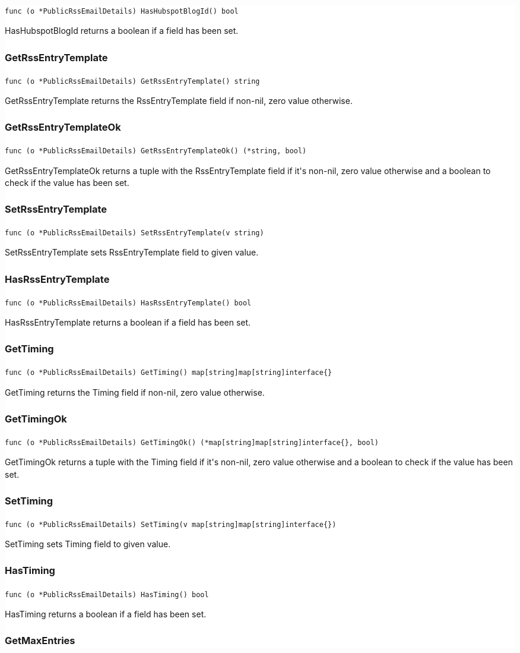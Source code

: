 `func (o *PublicRssEmailDetails) HasHubspotBlogId() bool`

HasHubspotBlogId returns a boolean if a field has been set.

### GetRssEntryTemplate

`func (o *PublicRssEmailDetails) GetRssEntryTemplate() string`

GetRssEntryTemplate returns the RssEntryTemplate field if non-nil, zero value otherwise.

### GetRssEntryTemplateOk

`func (o *PublicRssEmailDetails) GetRssEntryTemplateOk() (*string, bool)`

GetRssEntryTemplateOk returns a tuple with the RssEntryTemplate field if it's non-nil, zero value otherwise
and a boolean to check if the value has been set.

### SetRssEntryTemplate

`func (o *PublicRssEmailDetails) SetRssEntryTemplate(v string)`

SetRssEntryTemplate sets RssEntryTemplate field to given value.

### HasRssEntryTemplate

`func (o *PublicRssEmailDetails) HasRssEntryTemplate() bool`

HasRssEntryTemplate returns a boolean if a field has been set.

### GetTiming

`func (o *PublicRssEmailDetails) GetTiming() map[string]map[string]interface{}`

GetTiming returns the Timing field if non-nil, zero value otherwise.

### GetTimingOk

`func (o *PublicRssEmailDetails) GetTimingOk() (*map[string]map[string]interface{}, bool)`

GetTimingOk returns a tuple with the Timing field if it's non-nil, zero value otherwise
and a boolean to check if the value has been set.

### SetTiming

`func (o *PublicRssEmailDetails) SetTiming(v map[string]map[string]interface{})`

SetTiming sets Timing field to given value.

### HasTiming

`func (o *PublicRssEmailDetails) HasTiming() bool`

HasTiming returns a boolean if a field has been set.

### GetMaxEntries
